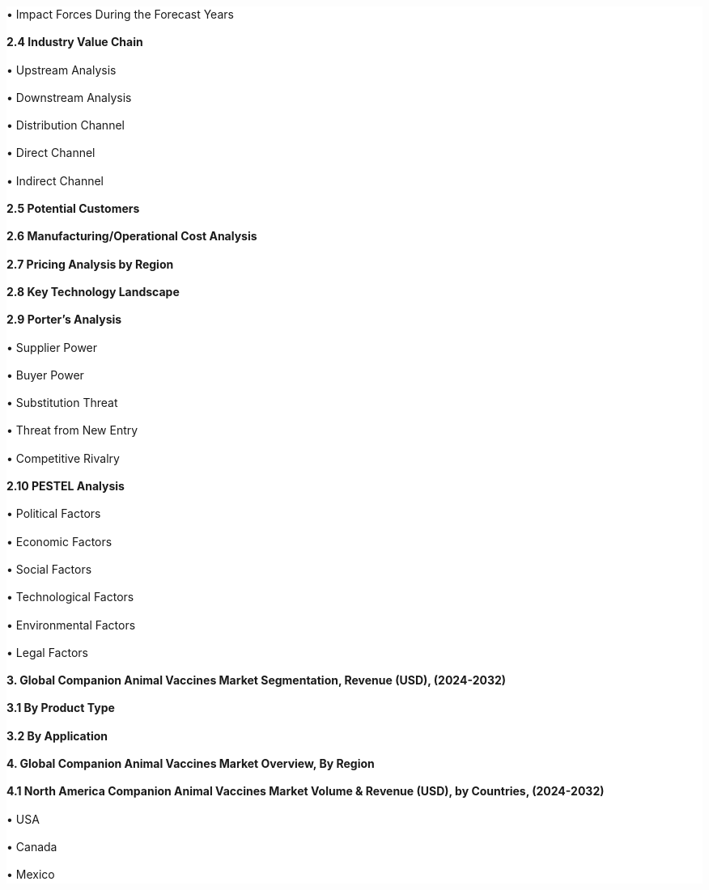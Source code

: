 • Impact Forces During the Forecast Years

<strong>2.4 Industry Value Chain</strong>

• Upstream Analysis

• Downstream Analysis

• Distribution Channel

• Direct Channel

• Indirect Channel

<strong>2.5 Potential Customers</strong>

<strong>2.6 Manufacturing/Operational Cost Analysis</strong>

<strong>2.7 Pricing Analysis by Region</strong>

<strong>2.8 Key Technology Landscape</strong>

<strong>2.9 Porter’s Analysis</strong>

• Supplier Power

• Buyer Power

• Substitution Threat

• Threat from New Entry

• Competitive Rivalry

<strong>2.10 PESTEL Analysis</strong>

• Political Factors

• Economic Factors

• Social Factors

• Technological Factors

• Environmental Factors

• Legal Factors

<strong>3. Global Companion Animal Vaccines Market Segmentation, Revenue (USD), (2024-2032)</strong>

<strong>3.1 By Product Type</strong>

<strong>3.2 By Application</strong>

<strong>4. Global Companion Animal Vaccines Market Overview, By Region</strong>

<strong>4.1 North America Companion Animal Vaccines Market Volume &amp; Revenue (USD), by Countries, (2024-2032)</strong>

• USA

• Canada

• Mexico
